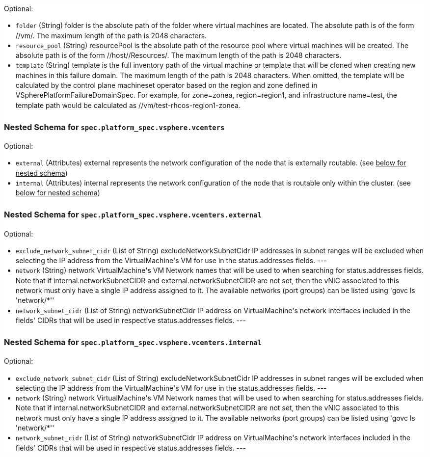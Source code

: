 Optional:

- `folder` (String) folder is the absolute path of the folder where virtual machines are located. The absolute path is of the form /<datacenter>/vm/<folder>. The maximum length of the path is 2048 characters.
- `resource_pool` (String) resourcePool is the absolute path of the resource pool where virtual machines will be created. The absolute path is of the form /<datacenter>/host/<cluster>/Resources/<resourcepool>. The maximum length of the path is 2048 characters.
- `template` (String) template is the full inventory path of the virtual machine or template that will be cloned when creating new machines in this failure domain. The maximum length of the path is 2048 characters.  When omitted, the template will be calculated by the control plane machineset operator based on the region and zone defined in VSpherePlatformFailureDomainSpec. For example, for zone=zonea, region=region1, and infrastructure name=test, the template path would be calculated as /<datacenter>/vm/test-rhcos-region1-zonea.



<a id="nestedatt--spec--platform_spec--vsphere--node_networking"></a>
### Nested Schema for `spec.platform_spec.vsphere.vcenters`

Optional:

- `external` (Attributes) external represents the network configuration of the node that is externally routable. (see [below for nested schema](#nestedatt--spec--platform_spec--vsphere--vcenters--external))
- `internal` (Attributes) internal represents the network configuration of the node that is routable only within the cluster. (see [below for nested schema](#nestedatt--spec--platform_spec--vsphere--vcenters--internal))

<a id="nestedatt--spec--platform_spec--vsphere--vcenters--external"></a>
### Nested Schema for `spec.platform_spec.vsphere.vcenters.external`

Optional:

- `exclude_network_subnet_cidr` (List of String) excludeNetworkSubnetCidr IP addresses in subnet ranges will be excluded when selecting the IP address from the VirtualMachine's VM for use in the status.addresses fields. ---
- `network` (String) network VirtualMachine's VM Network names that will be used to when searching for status.addresses fields. Note that if internal.networkSubnetCIDR and external.networkSubnetCIDR are not set, then the vNIC associated to this network must only have a single IP address assigned to it. The available networks (port groups) can be listed using 'govc ls 'network/*''
- `network_subnet_cidr` (List of String) networkSubnetCidr IP address on VirtualMachine's network interfaces included in the fields' CIDRs that will be used in respective status.addresses fields. ---


<a id="nestedatt--spec--platform_spec--vsphere--vcenters--internal"></a>
### Nested Schema for `spec.platform_spec.vsphere.vcenters.internal`

Optional:

- `exclude_network_subnet_cidr` (List of String) excludeNetworkSubnetCidr IP addresses in subnet ranges will be excluded when selecting the IP address from the VirtualMachine's VM for use in the status.addresses fields. ---
- `network` (String) network VirtualMachine's VM Network names that will be used to when searching for status.addresses fields. Note that if internal.networkSubnetCIDR and external.networkSubnetCIDR are not set, then the vNIC associated to this network must only have a single IP address assigned to it. The available networks (port groups) can be listed using 'govc ls 'network/*''
- `network_subnet_cidr` (List of String) networkSubnetCidr IP address on VirtualMachine's network interfaces included in the fields' CIDRs that will be used in respective status.addresses fields. ---
